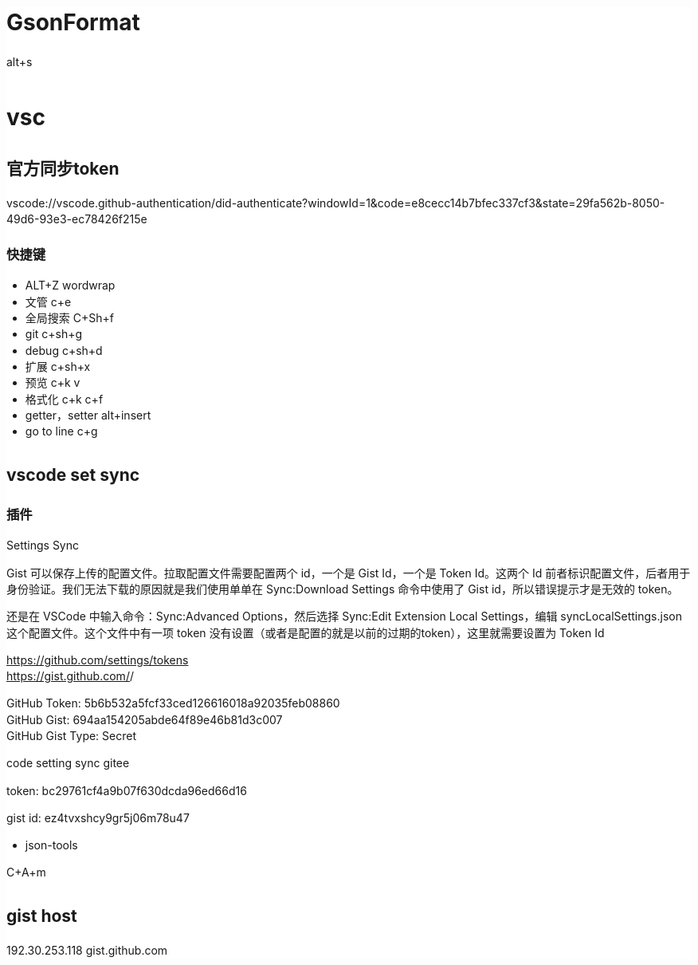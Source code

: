 # GsonFormat
alt+s
# vsc
## 官方同步token
vscode://vscode.github-authentication/did-authenticate?windowId=1&code=e8cecc14b7bfec337cf3&state=29fa562b-8050-49d6-93e3-ec78426f215e
### 快捷键
* ALT+Z wordwrap
* 文管 c+e
* 全局搜索 C+Sh+f
* git c+sh+g
* debug c+sh+d
* 扩展 c+sh+x
* 预览 c+k v
* 格式化 c+k c+f
* getter，setter alt+insert
* go to line c+g

## vscode set sync
### 插件
Settings Sync 

Gist 可以保存上传的配置文件。拉取配置文件需要配置两个 id，一个是 Gist Id，一个是 Token Id。这两个 Id 前者标识配置文件，后者用于身份验证。我们无法下载的原因就是我们使用单单在 Sync:Download Settings 命令中使用了 Gist id，所以错误提示才是无效的 token。

还是在 VSCode 中输入命令：Sync:Advanced Options，然后选择 Sync:Edit Extension Local Settings，编辑 syncLocalSettings.json 这个配置文件。这个文件中有一项 token 没有设置（或者是配置的就是以前的过期的token），这里就需要设置为 Token Id

https://github.com/settings/tokens  
https://gist.github.com/<username>/<gist id>

GitHub Token: 5b6b532a5fcf33ced126616018a92035feb08860  
GitHub Gist: 694aa154205abde64f89e46b81d3c007  
GitHub Gist Type: Secret  


code setting sync  gitee

token: bc29761cf4a9b07f630dcda96ed66d16

gist id: ez4tvxshcy9gr5j06m78u47

* json-tools

C+A+m

## gist host
192.30.253.118 gist.github.com
